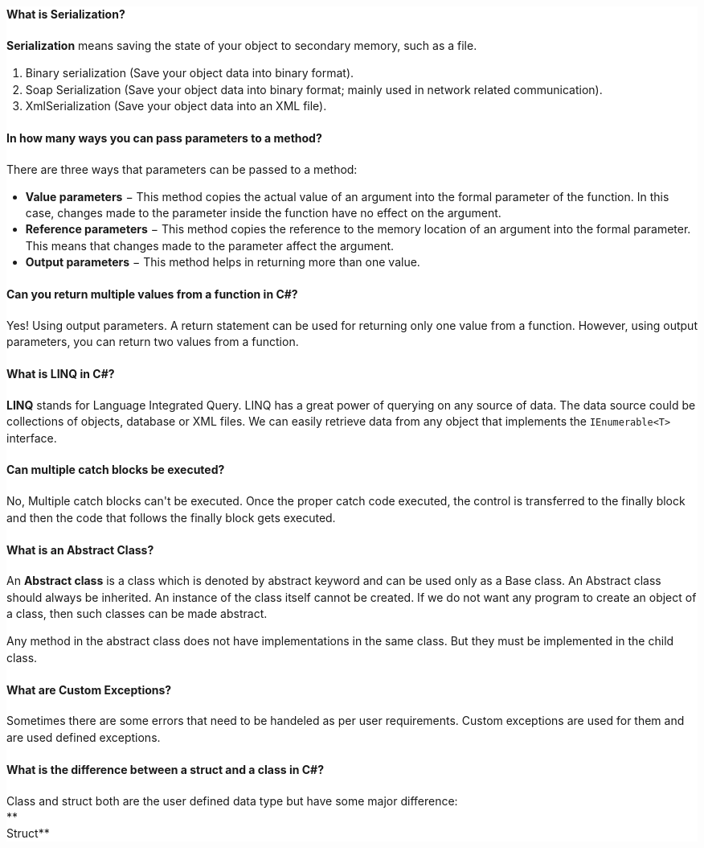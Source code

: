 
#### What is Serialization? 
**Serialization** means saving the state of your object to secondary memory, such as a file.

1.  Binary serialization (Save your object data into binary format).  
2.  Soap Serialization (Save your object data into binary format; mainly used in network related communication).  
3.  XmlSerialization (Save your object data into an XML file).


#### In how many ways you can pass parameters to a method? 
There are three ways that parameters can be passed to a method:

*   **Value parameters** − This method copies the actual value of an argument into the formal parameter of the function. In this case, changes made to the parameter inside the function have no effect on the argument.
*   **Reference parameters** − This method copies the reference to the memory location of an argument into the formal parameter. This means that changes made to the parameter affect the argument.
*   **Output parameters** − This method helps in returning more than one value.


#### Can you return multiple values from a function in C#? 
Yes! Using output parameters. A return statement can be used for returning only one value from a function. However, using output parameters, you can return two values from a function.


#### What is LINQ in C#? 
**LINQ** stands for Language Integrated Query. LINQ has a great power of querying on any source of data. The data source could be collections of objects, database or XML files. We can easily retrieve data from any object that implements the `IEnumerable<T>` interface. 


#### Can multiple catch blocks be executed? 
No, Multiple catch blocks can't be executed. Once the proper catch code executed, the control is transferred to the finally block and then the code that follows the finally block gets executed.


#### What is an Abstract Class? 
An **Abstract class** is a class which is denoted by abstract keyword and can be used only as a Base class. An Abstract class should always be inherited. An instance of the class itself cannot be created. If we do not want any program to create an object of a class, then such classes can be made abstract.

Any method in the abstract class does not have implementations in the same class. But they must be implemented in the child class.


#### What are Custom Exceptions? 
Sometimes there are some errors that need to be handeled as per user requirements. Custom exceptions are used for them and are used defined exceptions.


#### What is the difference between a struct and a class in C#? 
Class and struct both are the user defined data type but have some major difference:  
**  
Struct**
